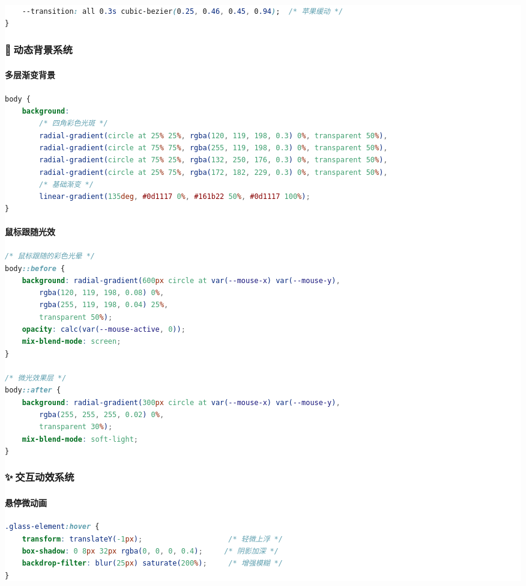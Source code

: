 ```css
    --transition: all 0.3s cubic-bezier(0.25, 0.46, 0.45, 0.94);  /* 苹果缓动 */
}
```

### 🌈 动态背景系统

#### **多层渐变背景**
```css
body {
    background: 
        /* 四角彩色光斑 */
        radial-gradient(circle at 25% 25%, rgba(120, 119, 198, 0.3) 0%, transparent 50%),
        radial-gradient(circle at 75% 75%, rgba(255, 119, 198, 0.3) 0%, transparent 50%),
        radial-gradient(circle at 75% 25%, rgba(132, 250, 176, 0.3) 0%, transparent 50%),
        radial-gradient(circle at 25% 75%, rgba(172, 182, 229, 0.3) 0%, transparent 50%),
        /* 基础渐变 */
        linear-gradient(135deg, #0d1117 0%, #161b22 50%, #0d1117 100%);
}
```

#### **鼠标跟随光效**
```css
/* 鼠标跟随的彩色光晕 */
body::before {
    background: radial-gradient(600px circle at var(--mouse-x) var(--mouse-y), 
        rgba(120, 119, 198, 0.08) 0%, 
        rgba(255, 119, 198, 0.04) 25%,
        transparent 50%);
    opacity: calc(var(--mouse-active, 0));
    mix-blend-mode: screen;
}

/* 微光效果层 */
body::after {
    background: radial-gradient(300px circle at var(--mouse-x) var(--mouse-y), 
        rgba(255, 255, 255, 0.02) 0%, 
        transparent 30%);
    mix-blend-mode: soft-light;
}
```

### ✨ 交互动效系统

#### **悬停微动画**
```css
.glass-element:hover {
    transform: translateY(-1px);                    /* 轻微上浮 */
    box-shadow: 0 8px 32px rgba(0, 0, 0, 0.4);     /* 阴影加深 */
    backdrop-filter: blur(25px) saturate(200%);     /* 增强模糊 */
}
```
